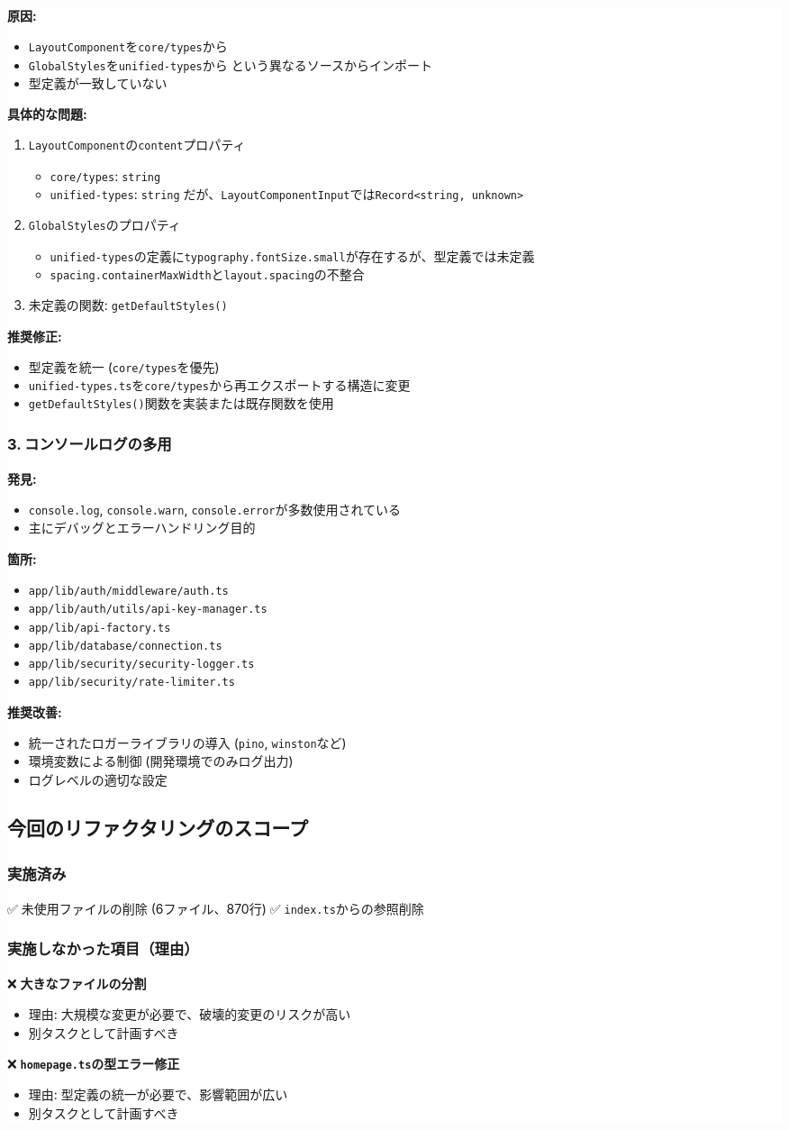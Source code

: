 **原因:**
- `LayoutComponent`を`core/types`から
- `GlobalStyles`を`unified-types`から
という異なるソースからインポート
- 型定義が一致していない

**具体的な問題:**
1. `LayoutComponent`の`content`プロパティ
   - `core/types`: `string`
   - `unified-types`: `string` だが、`LayoutComponentInput`では`Record<string, unknown>`

2. `GlobalStyles`のプロパティ
   - `unified-types`の定義に`typography.fontSize.small`が存在するが、型定義では未定義
   - `spacing.containerMaxWidth`と`layout.spacing`の不整合

3. 未定義の関数: `getDefaultStyles()`

**推奨修正:**
- 型定義を統一 (`core/types`を優先)
- `unified-types.ts`を`core/types`から再エクスポートする構造に変更
- `getDefaultStyles()`関数を実装または既存関数を使用

### 3. コンソールログの多用

**発見:**
- `console.log`, `console.warn`, `console.error`が多数使用されている
- 主にデバッグとエラーハンドリング目的

**箇所:**
- `app/lib/auth/middleware/auth.ts`
- `app/lib/auth/utils/api-key-manager.ts`
- `app/lib/api-factory.ts`
- `app/lib/database/connection.ts`
- `app/lib/security/security-logger.ts`
- `app/lib/security/rate-limiter.ts`

**推奨改善:**
- 統一されたロガーライブラリの導入 (`pino`, `winston`など)
- 環境変数による制御 (開発環境でのみログ出力)
- ログレベルの適切な設定

## 今回のリファクタリングのスコープ

### 実施済み
✅ 未使用ファイルの削除 (6ファイル、870行)
✅ `index.ts`からの参照削除

### 実施しなかった項目（理由）
❌ **大きなファイルの分割**
   - 理由: 大規模な変更が必要で、破壊的変更のリスクが高い
   - 別タスクとして計画すべき

❌ **`homepage.ts`の型エラー修正**
   - 理由: 型定義の統一が必要で、影響範囲が広い
   - 別タスクとして計画すべき
